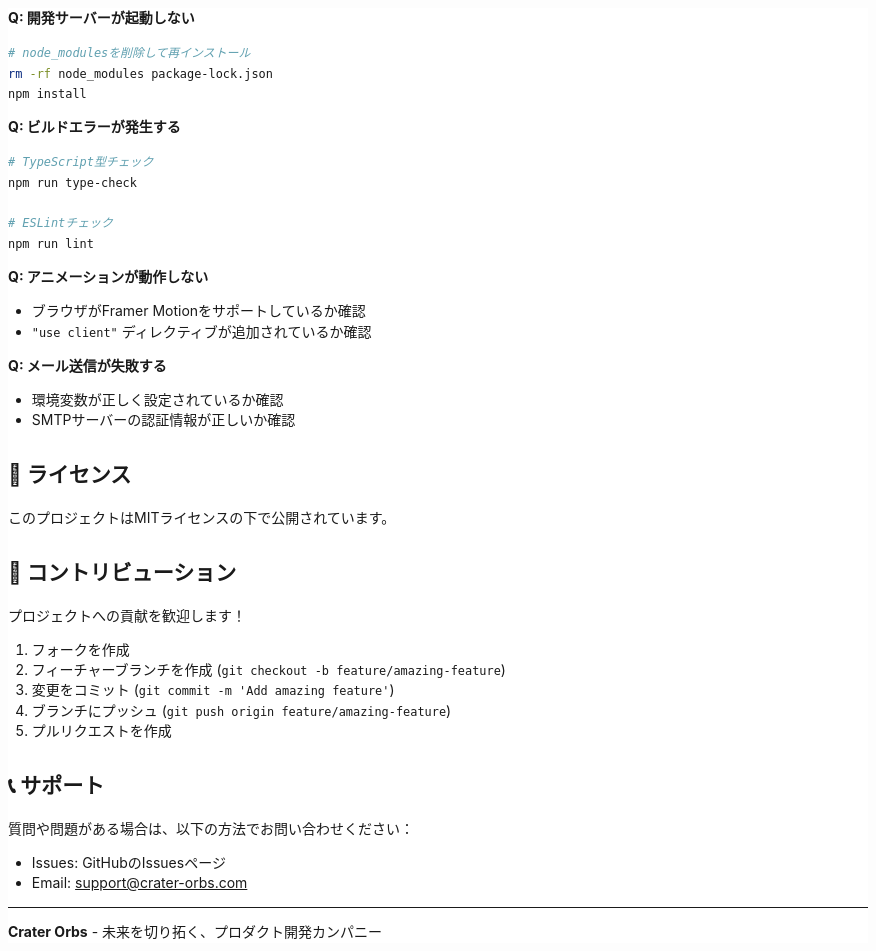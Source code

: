 **Q: 開発サーバーが起動しない**
```bash
# node_modulesを削除して再インストール
rm -rf node_modules package-lock.json
npm install
```

**Q: ビルドエラーが発生する**
```bash
# TypeScript型チェック
npm run type-check

# ESLintチェック
npm run lint
```

**Q: アニメーションが動作しない**
- ブラウザがFramer Motionをサポートしているか確認
- `"use client"` ディレクティブが追加されているか確認

**Q: メール送信が失敗する**
- 環境変数が正しく設定されているか確認
- SMTPサーバーの認証情報が正しいか確認

## 📝 ライセンス

このプロジェクトはMITライセンスの下で公開されています。

## 🤝 コントリビューション

プロジェクトへの貢献を歓迎します！

1. フォークを作成
2. フィーチャーブランチを作成 (`git checkout -b feature/amazing-feature`)
3. 変更をコミット (`git commit -m 'Add amazing feature'`)
4. ブランチにプッシュ (`git push origin feature/amazing-feature`)
5. プルリクエストを作成

## 📞 サポート

質問や問題がある場合は、以下の方法でお問い合わせください：

- Issues: GitHubのIssuesページ
- Email: support@crater-orbs.com

---

**Crater Orbs** - 未来を切り拓く、プロダクト開発カンパニー

